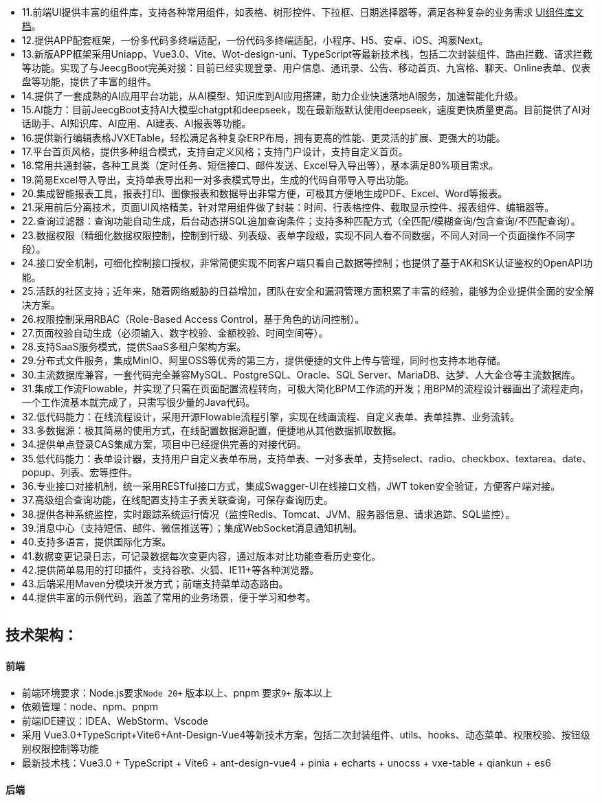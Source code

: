 - 11.前端UI提供丰富的组件库，支持各种常用组件，如表格、树形控件、下拉框、日期选择器等，满足各种复杂的业务需求 [UI组件库文档](https://help.jeecg.com/category/ui%E7%BB%84%E4%BB%B6%E5%BA%93)。
- 12.提供APP配套框架，一份多代码多终端适配，一份代码多终端适配，小程序、H5、安卓、iOS、鸿蒙Next。
- 13.新版APP框架采用Uniapp、Vue3.0、Vite、Wot-design-uni、TypeScript等最新技术栈，包括二次封装组件、路由拦截、请求拦截等功能。实现了与JeecgBoot完美对接：目前已经实现登录、用户信息、通讯录、公告、移动首页、九宫格、聊天、Online表单、仪表盘等功能，提供了丰富的组件。
- 14.提供了一套成熟的AI应用平台功能，从AI模型、知识库到AI应用搭建，助力企业快速落地AI服务，加速智能化升级。
- 15.AI能力：目前JeecgBoot支持AI大模型chatgpt和deepseek，现在最新版默认使用deepseek，速度更快质量更高。目前提供了AI对话助手、AI知识库、AI应用、AI建表、AI报表等功能。
- 16.提供新行编辑表格JVXETable，轻松满足各种复杂ERP布局，拥有更高的性能、更灵活的扩展、更强大的功能。
- 17.平台首页风格，提供多种组合模式，支持自定义风格；支持门户设计，支持自定义首页。
- 18.常用共通封装，各种工具类（定时任务、短信接口、邮件发送、Excel导入导出等），基本满足80%项目需求。
- 19.简易Excel导入导出，支持单表导出和一对多表模式导出，生成的代码自带导入导出功能。
- 20.集成智能报表工具，报表打印、图像报表和数据导出非常方便，可极其方便地生成PDF、Excel、Word等报表。
- 21.采用前后分离技术，页面UI风格精美，针对常用组件做了封装：时间、行表格控件、截取显示控件、报表组件、编辑器等。
- 22.查询过滤器：查询功能自动生成，后台动态拼SQL追加查询条件；支持多种匹配方式（全匹配/模糊查询/包含查询/不匹配查询）。
- 23.数据权限（精细化数据权限控制，控制到行级、列表级、表单字段级，实现不同人看不同数据，不同人对同一个页面操作不同字段）。
- 24.接口安全机制，可细化控制接口授权，非常简便实现不同客户端只看自己数据等控制；也提供了基于AK和SK认证鉴权的OpenAPI功能。
- 25.活跃的社区支持；近年来，随着网络威胁的日益增加，团队在安全和漏洞管理方面积累了丰富的经验，能够为企业提供全面的安全解决方案。
- 26.权限控制采用RBAC（Role-Based Access Control，基于角色的访问控制）。
- 27.页面校验自动生成（必须输入、数字校验、金额校验、时间空间等）。
- 28.支持SaaS服务模式，提供SaaS多租户架构方案。
- 29.分布式文件服务，集成MinIO、阿里OSS等优秀的第三方，提供便捷的文件上传与管理，同时也支持本地存储。
- 30.主流数据库兼容，一套代码完全兼容MySQL、PostgreSQL、Oracle、SQL Server、MariaDB、达梦、人大金仓等主流数据库。
- 31.集成工作流Flowable，并实现了只需在页面配置流程转向，可极大简化BPM工作流的开发；用BPM的流程设计器画出了流程走向，一个工作流基本就完成了，只需写很少量的Java代码。
- 32.低代码能力：在线流程设计，采用开源Flowable流程引擎，实现在线画流程、自定义表单、表单挂靠、业务流转。
- 33.多数据源：极其简易的使用方式，在线配置数据源配置，便捷地从其他数据抓取数据。
- 34.提供单点登录CAS集成方案，项目中已经提供完善的对接代码。
- 35.低代码能力：表单设计器，支持用户自定义表单布局，支持单表、一对多表单，支持select、radio、checkbox、textarea、date、popup、列表、宏等控件。
- 36.专业接口对接机制，统一采用RESTful接口方式，集成Swagger-UI在线接口文档，JWT token安全验证，方便客户端对接。
- 37.高级组合查询功能，在线配置支持主子表关联查询，可保存查询历史。
- 38.提供各种系统监控，实时跟踪系统运行情况（监控Redis、Tomcat、JVM、服务器信息、请求追踪、SQL监控）。
- 39.消息中心（支持短信、邮件、微信推送等）；集成WebSocket消息通知机制。
- 40.支持多语言，提供国际化方案。
- 41.数据变更记录日志，可记录数据每次变更内容，通过版本对比功能查看历史变化。
- 42.提供简单易用的打印插件，支持谷歌、火狐、IE11+等各种浏览器。
- 43.后端采用Maven分模块开发方式；前端支持菜单动态路由。
- 44.提供丰富的示例代码，涵盖了常用的业务场景，便于学习和参考。



技术架构：
-----------------------------------

#### 前端

- 前端环境要求：Node.js要求`Node 20+` 版本以上、pnpm 要求`9+` 版本以上
- 依赖管理：node、npm、pnpm
- 前端IDE建议：IDEA、WebStorm、Vscode
- 采用 Vue3.0+TypeScript+Vite6+Ant-Design-Vue4等新技术方案，包括二次封装组件、utils、hooks、动态菜单、权限校验、按钮级别权限控制等功能
- 最新技术栈：Vue3.0 + TypeScript + Vite6 + ant-design-vue4 + pinia + echarts + unocss + vxe-table + qiankun + es6


#### 后端
